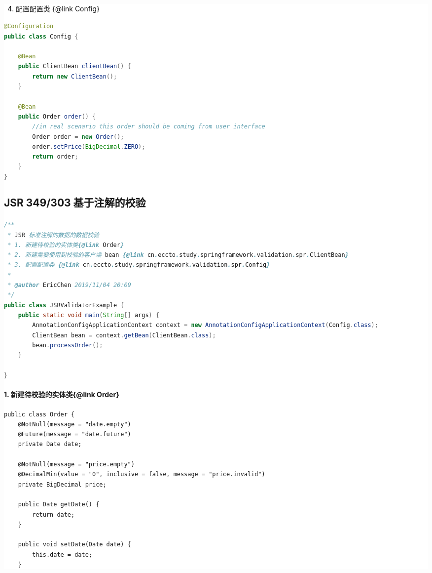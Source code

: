 ```java
```

4. 配置配置类 {@link Config}

```java
@Configuration
public class Config {

    @Bean
    public ClientBean clientBean() {
        return new ClientBean();
    }

    @Bean
    public Order order() {
        //in real scenario this order should be coming from user interface
        Order order = new Order();
        order.setPrice(BigDecimal.ZERO);
        return order;
    }
}
```

## JSR 349/303 基于注解的校验

```java
/**
 * JSR 标准注解的数据的数据校验
 * 1. 新建待校验的实体类{@link Order}
 * 2. 新建需要使用到校验的客户端 bean {@link cn.eccto.study.springframework.validation.spr.ClientBean}
 * 3. 配置配置类 {@link cn.eccto.study.springframework.validation.spr.Config}
 *
 * @author EricChen 2019/11/04 20:09
 */
public class JSRValidatorExample {
    public static void main(String[] args) {
        AnnotationConfigApplicationContext context = new AnnotationConfigApplicationContext(Config.class);
        ClientBean bean = context.getBean(ClientBean.class);
        bean.processOrder();
    }

}

```

#### 1. 新建待校验的实体类{@link Order}

```
public class Order {
    @NotNull(message = "date.empty")
    @Future(message = "date.future")
    private Date date;

    @NotNull(message = "price.empty")
    @DecimalMin(value = "0", inclusive = false, message = "price.invalid")
    private BigDecimal price;

    public Date getDate() {
        return date;
    }

    public void setDate(Date date) {
        this.date = date;
    }
```